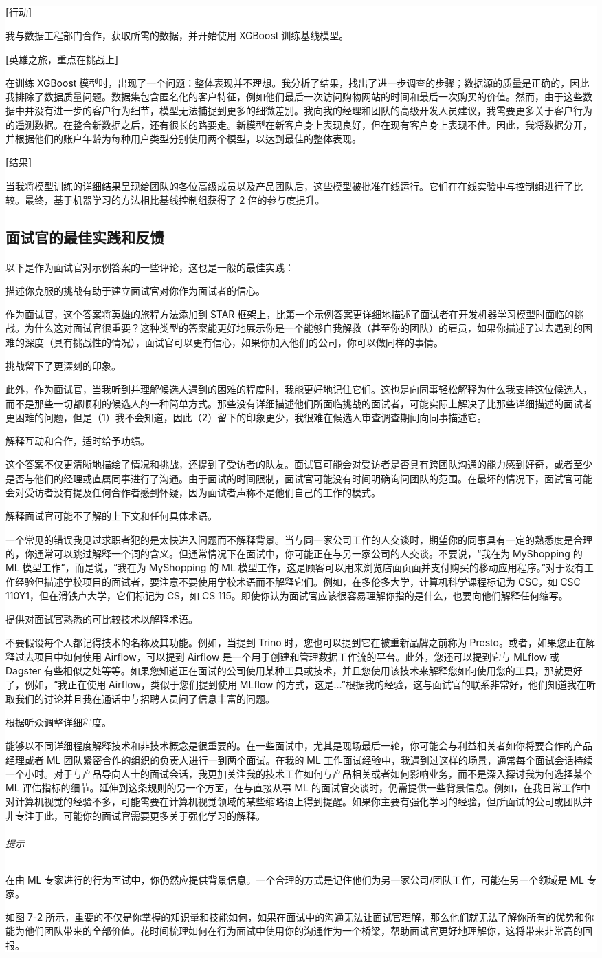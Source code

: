 [行动]

我与数据工程部门合作，获取所需的数据，并开始使用 XGBoost 训练基线模型。

[英雄之旅，重点在挑战上]

在训练 XGBoost 模型时，出现了一个问题：整体表现并不理想。我分析了结果，找出了进一步调查的步骤；数据源的质量是正确的，因此我排除了数据质量问题。数据集包含匿名化的客户特征，例如他们最后一次访问购物网站的时间和最后一次购买的价值。然而，由于这些数据中并没有进一步的客户行为细节，模型无法捕捉到更多的细微差别。我向我的经理和团队的高级开发人员建议，我需要更多关于客户行为的遥测数据。在整合新数据之后，还有很长的路要走。新模型在新客户身上表现良好，但在现有客户身上表现不佳。因此，我将数据分开，并根据他们的账户年龄为每种用户类型分别使用两个模型，以达到最佳的整体表现。

[结果]

当我将模型训练的详细结果呈现给团队的各位高级成员以及产品团队后，这些模型被批准在线运行。它们在在线实验中与控制组进行了比较。最终，基于机器学习的方法相比基线控制组获得了 2 倍的参与度提升。

## 面试官的最佳实践和反馈

以下是作为面试官对示例答案的一些评论，这也是一般的最佳实践：

描述你克服的挑战有助于建立面试官对你作为面试者的信心。

作为面试官，这个答案将英雄的旅程方法添加到 STAR 框架上，比第一个示例答案更详细地描述了面试者在开发机器学习模型时面临的挑战。为什么这对面试官很重要？这种类型的答案能更好地展示你是一个能够自我解救（甚至你的团队）的雇员，如果你描述了过去遇到的困难的深度（具有挑战性的情况），面试官可以更有信心，如果你加入他们的公司，你可以做同样的事情。

挑战留下了更深刻的印象。

此外，作为面试官，当我听到并理解候选人遇到的困难的程度时，我能更好地记住它们。这也是向同事轻松解释为什么我支持这位候选人，而不是那些一切都顺利的候选人的一种简单方式。那些没有详细描述他们所面临挑战的面试者，可能实际上解决了比那些详细描述的面试者更困难的问题，但是（1）我不会知道，因此（2）留下的印象更少，我很难在候选人审查调查期间向同事描述它。

解释互动和合作，适时给予功绩。

这个答案不仅更清晰地描绘了情况和挑战，还提到了受访者的队友。面试官可能会对受访者是否具有跨团队沟通的能力感到好奇，或者至少是否与他们的经理或直属同事进行了沟通。由于面试的时间限制，面试官可能没有时间明确询问团队的范围。在最坏的情况下，面试官可能会对受访者没有提及任何合作者感到怀疑，因为面试者声称不是他们自己的工作的模式。

解释面试官可能不了解的上下文和任何具体术语。

一个常见的错误我见过求职者犯的是太快进入问题而不解释背景。当与同一家公司工作的人交谈时，期望你的同事具有一定的熟悉度是合理的，你通常可以跳过解释一个词的含义。但通常情况下在面试中，你可能正在与另一家公司的人交谈。不要说，“我在为 MyShopping 的 ML 模型工作”，而是说，“我在为 MyShopping 的 ML 模型工作，这是顾客可以用来浏览店面页面并支付购买的移动应用程序。”对于没有工作经验但描述学校项目的面试者，要注意不要使用学校术语而不解释它们。例如，在多伦多大学，计算机科学课程标记为 CSC，如 CSC 110Y1，但在滑铁卢大学，它们标记为 CS，如 CS 115。即使你认为面试官应该很容易理解你指的是什么，也要向他们解释任何缩写。

提供对面试官熟悉的可比较技术以解释术语。

不要假设每个人都记得技术的名称及其功能。例如，当提到 Trino 时，您也可以提到它在被重新品牌之前称为 Presto。或者，如果您正在解释过去项目中如何使用 Airflow，可以提到 Airflow 是一个用于创建和管理数据工作流的平台。此外，您还可以提到它与 MLflow 或 Dagster 有些相似之处等等。如果您知道正在面试的公司使用某种工具或技术，并且您使用该技术来解释您如何使用您的工具，那就更好了，例如，“我正在使用 Airflow，类似于您们提到使用 MLflow 的方式，这是…”根据我的经验，这与面试官的联系非常好，他们知道我在听取我们的讨论并且我在通话中与招聘人员问了信息丰富的问题。

根据听众调整详细程度。

能够以不同详细程度解释技术和非技术概念是很重要的。在一些面试中，尤其是现场最后一轮，你可能会与利益相关者如你将要合作的产品经理或者 ML 团队紧密合作的组织的负责人进行一到两个面试。在我的 ML 工作面试经验中，我遇到过这样的场景，通常每个面试会话持续一个小时。对于与产品导向人士的面试会话，我更加关注我的技术工作如何与产品相关或者如何影响业务，而不是深入探讨我为何选择某个 ML 评估指标的细节。延伸到这条规则的另一个方面，在与直接从事 ML 的面试官交谈时，仍需提供一些背景信息。例如，在我日常工作中对计算机视觉的经验不多，可能需要在计算机视觉领域的某些缩略语上得到提醒。如果你主要有强化学习的经验，但所面试的公司或团队并非专注于此，可能你的面试官需要更多关于强化学习的解释。

###### 提示

在由 ML 专家进行的行为面试中，你仍然应提供背景信息。一个合理的方式是记住他们为另一家公司/团队工作，可能在另一个领域是 ML 专家。

如图 7-2 所示，重要的不仅是你掌握的知识量和技能如何，如果在面试中的沟通无法让面试官理解，那么他们就无法了解你所有的优势和你能为他们团队带来的全部价值。花时间梳理如何在行为面试中使用你的沟通作为一个桥梁，帮助面试官更好地理解你，这将带来非常高的回报。
